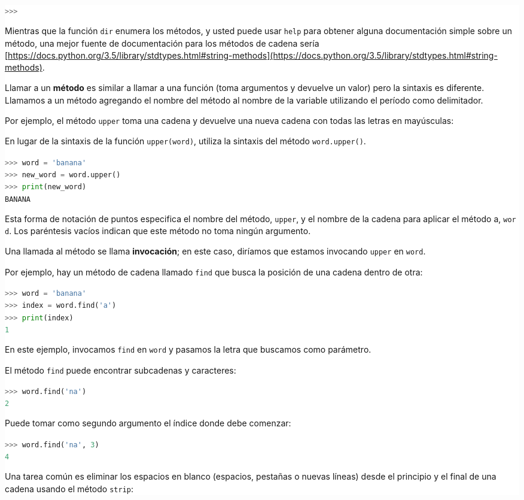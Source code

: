 ```python
>>>
```

Mientras que la función `dir` enumera los métodos, y usted puede usar `help` para obtener alguna documentación simple sobre un método, una mejor fuente de documentación para los métodos de cadena sería [https://docs.python.org/3.5/library/stdtypes.html#string-methods](https://docs.python.org/3.5/library/stdtypes.html#string-methods).

Llamar a un **método** es similar a llamar a una función (toma argumentos y devuelve un valor) pero la sintaxis es diferente. Llamamos a un método agregando el nombre del método al nombre de la variable utilizando el período como delimitador.

Por ejemplo, el método `upper` toma una cadena y devuelve una nueva cadena con todas las letras en mayúsculas:

En lugar de la sintaxis de la función `upper(word)`, utiliza la sintaxis del método `word.upper()`.

```python
>>> word = 'banana'
>>> new_word = word.upper()
>>> print(new_word)
BANANA
```

Esta forma de notación de puntos especifica el nombre del método, `upper`, y el nombre de la cadena para aplicar el método a, `word`. Los paréntesis vacíos indican que este método no toma ningún argumento.

Una llamada al método se llama **invocación**; en este caso, diríamos que estamos invocando `upper` en `word`.

Por ejemplo, hay un método de cadena llamado `find` que busca la posición de una cadena dentro de otra:

```python
>>> word = 'banana'
>>> index = word.find('a')
>>> print(index)
1
```

En este ejemplo, invocamos `find` en `word` y pasamos la letra que buscamos como parámetro.

El método `find` puede encontrar subcadenas y caracteres:

```python
>>> word.find('na')
2
```

Puede tomar como segundo argumento el índice donde debe comenzar:

```python
>>> word.find('na', 3)
4
```

Una tarea común es eliminar los espacios en blanco (espacios, pestañas o nuevas líneas) desde el principio y el final de una cadena usando el método `strip`:
